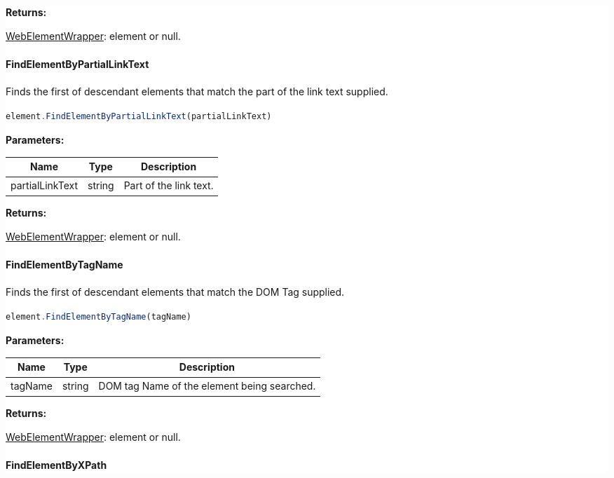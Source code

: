 


**Returns:**

[WebElementWrapper](WebElementWrapper.md): element or null.



<a name="see.also.webelementwrapper.findelementbyname"></a>

<a name="FindElementByPartialLinkText"></a>    
#### FindElementByPartialLinkText

Finds the first of descendant elements that match the part of the link text supplied.

```javascript
element.FindElementByPartialLinkText(partialLinkText)
```


**Parameters:**

|  **Name** | **Type** | **Description** |
| ---------- | -------- | --------------- |
| partialLinkText | string |  Part of the link text. |




**Returns:**

[WebElementWrapper](WebElementWrapper.md): element or null.



<a name="see.also.webelementwrapper.findelementbypartiallinktext"></a>

<a name="FindElementByTagName"></a>    
#### FindElementByTagName

Finds the first of descendant elements that match the DOM Tag supplied.

```javascript
element.FindElementByTagName(tagName)
```


**Parameters:**

|  **Name** | **Type** | **Description** |
| ---------- | -------- | --------------- |
| tagName | string |  DOM tag Name of the element being searched. |




**Returns:**

[WebElementWrapper](WebElementWrapper.md): element or null.



<a name="see.also.webelementwrapper.findelementbytagname"></a>

<a name="FindElementByXPath"></a>    
#### FindElementByXPath
